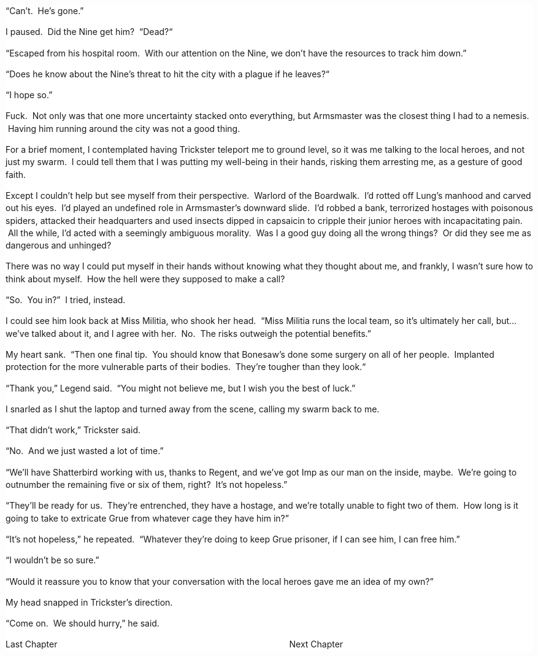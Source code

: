 
“Can’t.  He’s gone.”

I paused.  Did the Nine get him?  “Dead?“

“Escaped from his hospital room.  With our attention on the Nine, we don’t have the resources to track him down.”

“Does he know about the Nine’s threat to hit the city with a plague if he leaves?“

“I hope so.”

Fuck.  Not only was that one more uncertainty stacked onto everything, but Armsmaster was the closest thing I had to a nemesis.  Having him running around the city was not a good thing.

For a brief moment, I contemplated having Trickster teleport me to ground level, so it was me talking to the local heroes, and not just my swarm.  I could tell them that I was putting my well-being in their hands, risking them arresting me, as a gesture of good faith.

Except I couldn’t help but see myself from their perspective.  Warlord of the Boardwalk.  I’d rotted off Lung’s manhood and carved out his eyes.  I’d played an undefined role in Armsmaster’s downward slide.  I’d robbed a bank, terrorized hostages with poisonous spiders, attacked their headquarters and used insects dipped in capsaicin to cripple their junior heroes with incapacitating pain.  All the while, I’d acted with a seemingly ambiguous morality.  Was I a good guy doing all the wrong things?  Or did they see me as dangerous and unhinged?

There was no way I could put myself in their hands without knowing what they thought about me, and frankly, I wasn’t sure how to think about myself.  How the hell were they supposed to make a call?

“So.  You in?”  I tried, instead.

I could see him look back at Miss Militia, who shook her head.  “Miss Militia runs the local team, so it’s ultimately her call, but… we’ve talked about it, and I agree with her.  No.  The risks outweigh the potential benefits.”

My heart sank.  “Then one final tip.  You should know that Bonesaw’s done some surgery on all of her people.  Implanted protection for the more vulnerable parts of their bodies.  They’re tougher than they look.“

“Thank you,” Legend said.  “You might not believe me, but I wish you the best of luck.”

I snarled as I shut the laptop and turned away from the scene, calling my swarm back to me.

“That didn’t work,” Trickster said.

“No.  And we just wasted a lot of time.”

“We’ll have Shatterbird working with us, thanks to Regent, and we’ve got Imp as our man on the inside, maybe.  We’re going to outnumber the remaining five or six of them, right?  It’s not hopeless.”

“They’ll be ready for us.  They’re entrenched, they have a hostage, and we’re totally unable to fight two of them.  How long is it going to take to extricate Grue from whatever cage they have him in?”

“It’s not hopeless,” he repeated.  “Whatever they’re doing to keep Grue prisoner, if I can see him, I can free him.”

“I wouldn’t be so sure.”

“Would it reassure you to know that your conversation with the local heroes gave me an idea of my own?”

My head snapped in Trickster’s direction.

“Come on.  We should hurry,” he said.

Last Chapter                                                                                                Next Chapter
